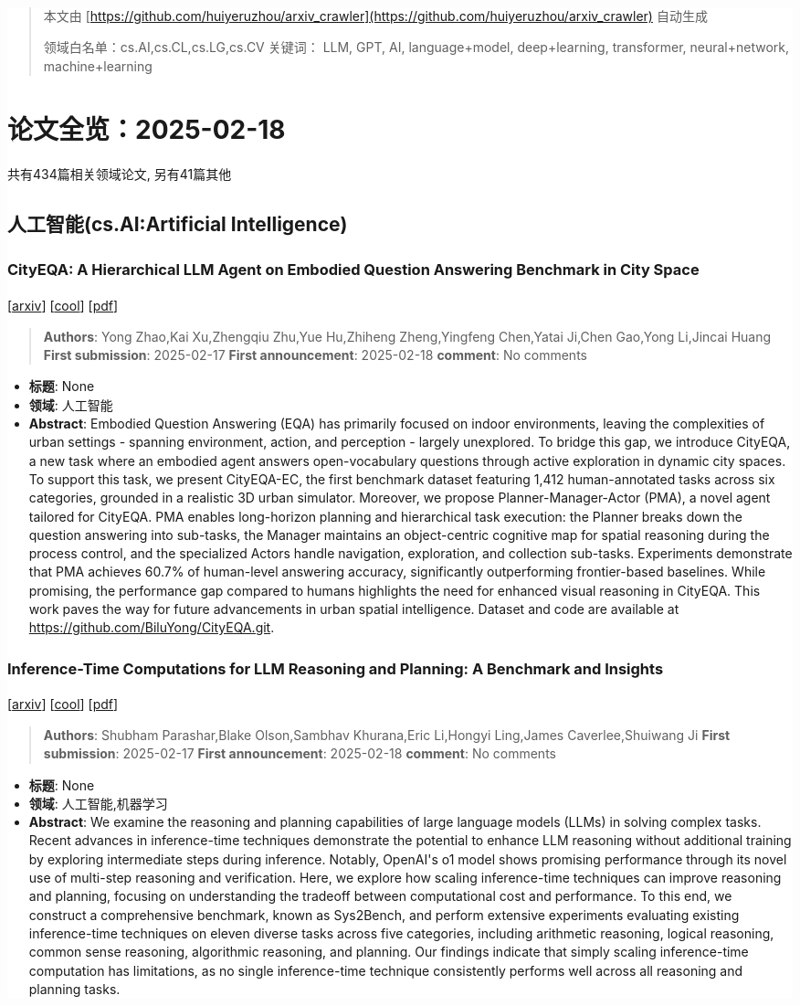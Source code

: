> 本文由 [https://github.com/huiyeruzhou/arxiv_crawler](https://github.com/huiyeruzhou/arxiv_crawler) 自动生成
>
> 领域白名单：cs.AI,cs.CL,cs.LG,cs.CV
> 关键词： LLM, GPT, AI, language+model, deep+learning, transformer, neural+network, machine+learning

# 论文全览：2025-02-18

共有434篇相关领域论文, 另有41篇其他

## 人工智能(cs.AI:Artificial Intelligence)

### CityEQA: A Hierarchical LLM Agent on Embodied Question Answering Benchmark in City Space 
[[arxiv](https://arxiv.org/abs/2502.12532)] [[cool](https://papers.cool/arxiv/2502.12532)] [[pdf](https://arxiv.org/pdf/2502.12532)]
> **Authors**: Yong Zhao,Kai Xu,Zhengqiu Zhu,Yue Hu,Zhiheng Zheng,Yingfeng Chen,Yatai Ji,Chen Gao,Yong Li,Jincai Huang
> **First submission**: 2025-02-17
> **First announcement**: 2025-02-18
> **comment**: No comments
- **标题**: None
- **领域**: 人工智能
- **Abstract**: Embodied Question Answering (EQA) has primarily focused on indoor environments, leaving the complexities of urban settings - spanning environment, action, and perception - largely unexplored. To bridge this gap, we introduce CityEQA, a new task where an embodied agent answers open-vocabulary questions through active exploration in dynamic city spaces. To support this task, we present CityEQA-EC, the first benchmark dataset featuring 1,412 human-annotated tasks across six categories, grounded in a realistic 3D urban simulator. Moreover, we propose Planner-Manager-Actor (PMA), a novel agent tailored for CityEQA. PMA enables long-horizon planning and hierarchical task execution: the Planner breaks down the question answering into sub-tasks, the Manager maintains an object-centric cognitive map for spatial reasoning during the process control, and the specialized Actors handle navigation, exploration, and collection sub-tasks. Experiments demonstrate that PMA achieves 60.7% of human-level answering accuracy, significantly outperforming frontier-based baselines. While promising, the performance gap compared to humans highlights the need for enhanced visual reasoning in CityEQA. This work paves the way for future advancements in urban spatial intelligence. Dataset and code are available at https://github.com/BiluYong/CityEQA.git.

### Inference-Time Computations for LLM Reasoning and Planning: A Benchmark and Insights 
[[arxiv](https://arxiv.org/abs/2502.12521)] [[cool](https://papers.cool/arxiv/2502.12521)] [[pdf](https://arxiv.org/pdf/2502.12521)]
> **Authors**: Shubham Parashar,Blake Olson,Sambhav Khurana,Eric Li,Hongyi Ling,James Caverlee,Shuiwang Ji
> **First submission**: 2025-02-17
> **First announcement**: 2025-02-18
> **comment**: No comments
- **标题**: None
- **领域**: 人工智能,机器学习
- **Abstract**: We examine the reasoning and planning capabilities of large language models (LLMs) in solving complex tasks. Recent advances in inference-time techniques demonstrate the potential to enhance LLM reasoning without additional training by exploring intermediate steps during inference. Notably, OpenAI's o1 model shows promising performance through its novel use of multi-step reasoning and verification. Here, we explore how scaling inference-time techniques can improve reasoning and planning, focusing on understanding the tradeoff between computational cost and performance. To this end, we construct a comprehensive benchmark, known as Sys2Bench, and perform extensive experiments evaluating existing inference-time techniques on eleven diverse tasks across five categories, including arithmetic reasoning, logical reasoning, common sense reasoning, algorithmic reasoning, and planning. Our findings indicate that simply scaling inference-time computation has limitations, as no single inference-time technique consistently performs well across all reasoning and planning tasks.
